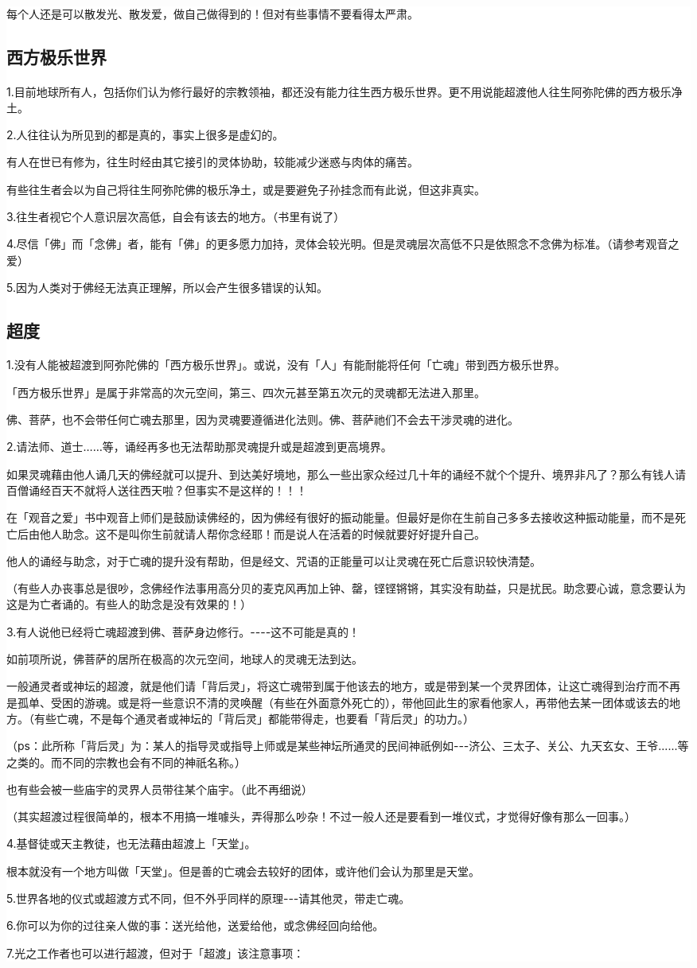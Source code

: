 每个人还是可以散发光、散发爱，做自己做得到的！但对有些事情不要看得太严肃。



## 西方极乐世界

1.目前地球所有人，包括你们认为修行最好的宗教领袖，都还没有能力往生西方极乐世界。更不用说能超渡他人往生阿弥陀佛的西方极乐净土。

2.人往往认为所见到的都是真的，事实上很多是虚幻的。

有人在世已有修为，往生时经由其它接引的灵体协助，较能减少迷惑与肉体的痛苦。

有些往生者会以为自己将往生阿弥陀佛的极乐净土，或是要避免子孙挂念而有此说，但这非真实。

3.往生者视它个人意识层次高低，自会有该去的地方。（书里有说了）

4.尽信「佛」而「念佛」者，能有「佛」的更多愿力加持，灵体会较光明。但是灵魂层次高低不只是依照念不念佛为标准。（请参考观音之爱）

5.因为人类对于佛经无法真正理解，所以会产生很多错误的认知。



## 超度

1.没有人能被超渡到阿弥陀佛的「西方极乐世界」。或说，没有「人」有能耐能将任何「亡魂」带到西方极乐世界。

「西方极乐世界」是属于非常高的次元空间，第三、四次元甚至第五次元的灵魂都无法进入那里。

佛、菩萨，也不会带任何亡魂去那里，因为灵魂要遵循进化法则。佛、菩萨祂们不会去干涉灵魂的进化。

2.请法师、道士……等，诵经再多也无法帮助那灵魂提升或是超渡到更高境界。

如果灵魂藉由他人诵几天的佛经就可以提升、到达美好境地，那么一些出家众经过几十年的诵经不就个个提升、境界非凡了？那么有钱人请百僧诵经百天不就将人送往西天啦？但事实不是这样的！！！

在「观音之爱」书中观音上师们是鼓励读佛经的，因为佛经有很好的振动能量。但最好是你在生前自己多多去接收这种振动能量，而不是死亡后由他人助念。这不是叫你生前就请人帮你念经耶！而是说人在活着的时候就要好好提升自己。

他人的诵经与助念，对于亡魂的提升没有帮助，但是经文、咒语的正能量可以让灵魂在死亡后意识较快清楚。

（有些人办丧事总是很吵，念佛经作法事用高分贝的麦克风再加上钟、罄，铿铿锵锵，其实没有助益，只是扰民。助念要心诚，意念要认为这是为亡者诵的。有些人的助念是没有效果的！）

3.有人说他已经将亡魂超渡到佛、菩萨身边修行。----这不可能是真的！

如前项所说，佛菩萨的居所在极高的次元空间，地球人的灵魂无法到达。

一般通灵者或神坛的超渡，就是他们请「背后灵」，将这亡魂带到属于他该去的地方，或是带到某一个灵界团体，让这亡魂得到治疗而不再是孤单、受困的游魂。或是将一些意识不清的灵唤醒（有些在外面意外死亡的），带他回此生的家看他家人，再带他去某一团体或该去的地方。（有些亡魂，不是每个通灵者或神坛的「背后灵」都能带得走，也要看「背后灵」的功力。）

（ps：此所称「背后灵」为：某人的指导灵或指导上师或是某些神坛所通灵的民间神祇例如---济公、三太子、关公、九天玄女、王爷......等之类的。而不同的宗教也会有不同的神祇名称。）

也有些会被一些庙宇的灵界人员带往某个庙宇。（此不再细说）

（其实超渡过程很简单的，根本不用搞一堆噱头，弄得那么吵杂！不过一般人还是要看到一堆仪式，才觉得好像有那么一回事。）

4.基督徒或天主教徒，也无法藉由超渡上「天堂」。

根本就没有一个地方叫做「天堂」。但是善的亡魂会去较好的团体，或许他们会认为那里是天堂。

5.世界各地的仪式或超渡方式不同，但不外乎同样的原理---请其他灵，带走亡魂。

6.你可以为你的过往亲人做的事：送光给他，送爱给他，或念佛经回向给他。

7.光之工作者也可以进行超渡，但对于「超渡」该注意事项：
